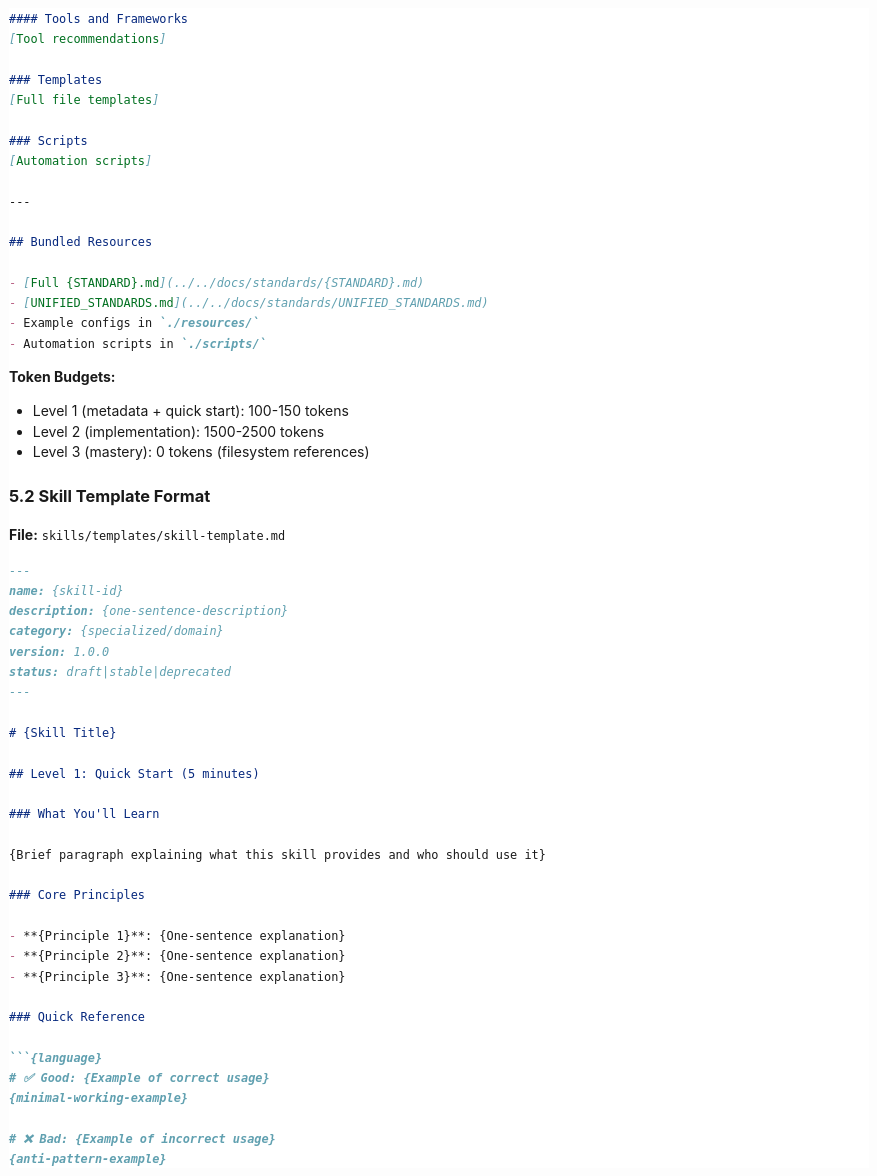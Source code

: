 ```markdown
#### Tools and Frameworks
[Tool recommendations]

### Templates
[Full file templates]

### Scripts
[Automation scripts]

---

## Bundled Resources

- [Full {STANDARD}.md](../../docs/standards/{STANDARD}.md)
- [UNIFIED_STANDARDS.md](../../docs/standards/UNIFIED_STANDARDS.md)
- Example configs in `./resources/`
- Automation scripts in `./scripts/`
```

**Token Budgets:**

- Level 1 (metadata + quick start): 100-150 tokens
- Level 2 (implementation): 1500-2500 tokens
- Level 3 (mastery): 0 tokens (filesystem references)

### 5.2 Skill Template Format

**File:** `skills/templates/skill-template.md`

```markdown
---
name: {skill-id}
description: {one-sentence-description}
category: {specialized/domain}
version: 1.0.0
status: draft|stable|deprecated
---

# {Skill Title}

## Level 1: Quick Start (5 minutes)

### What You'll Learn

{Brief paragraph explaining what this skill provides and who should use it}

### Core Principles

- **{Principle 1}**: {One-sentence explanation}
- **{Principle 2}**: {One-sentence explanation}
- **{Principle 3}**: {One-sentence explanation}

### Quick Reference

```{language}
# ✅ Good: {Example of correct usage}
{minimal-working-example}

# ❌ Bad: {Example of incorrect usage}
{anti-pattern-example}
```
